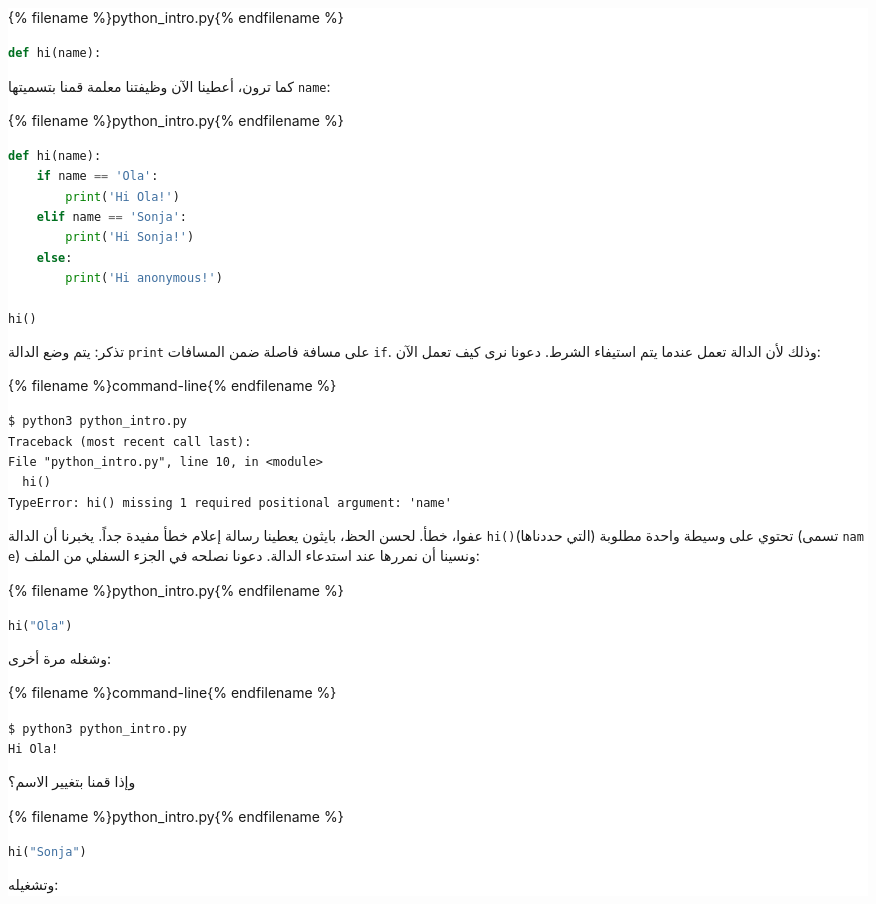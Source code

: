 {% filename %}python_intro.py{% endfilename %}

```python
def hi(name):
```

كما ترون، أعطينا الآن وظيفتنا معلمة قمنا بتسميتها `name`:

{% filename %}python_intro.py{% endfilename %}

```python
def hi(name):
    if name == 'Ola':
        print('Hi Ola!')
    elif name == 'Sonja':
        print('Hi Sonja!')
    else:
        print('Hi anonymous!')

hi()
```

تذكر: يتم وضع الدالة `print` على مسافة فاصلة ضمن المسافات `if`. وذلك لأن الدالة تعمل عندما يتم استيفاء الشرط. دعونا نرى كيف تعمل الآن:

{% filename %}command-line{% endfilename %}

    $ python3 python_intro.py
    Traceback (most recent call last):
    File "python_intro.py", line 10, in <module>
      hi()
    TypeError: hi() missing 1 required positional argument: 'name'
    

عفوا، خطأ. لحسن الحظ، بايثون يعطينا رسالة إعلام خطأ مفيدة جداً. يخبرنا أن الدالة `hi()`(التي حددناها) تحتوي على وسيطة واحدة مطلوبة (تسمى `name`) ونسينا أن نمررها عند استدعاء الدالة. دعونا نصلحه في الجزء السفلي من الملف:

{% filename %}python_intro.py{% endfilename %}

```python
hi("Ola")
```

وشغله مرة أخرى:

{% filename %}command-line{% endfilename %}

    $ python3 python_intro.py
    Hi Ola!
    

وإذا قمنا بتغيير الاسم؟

{% filename %}python_intro.py{% endfilename %}

```python
hi("Sonja")
```

وتشغيله:
